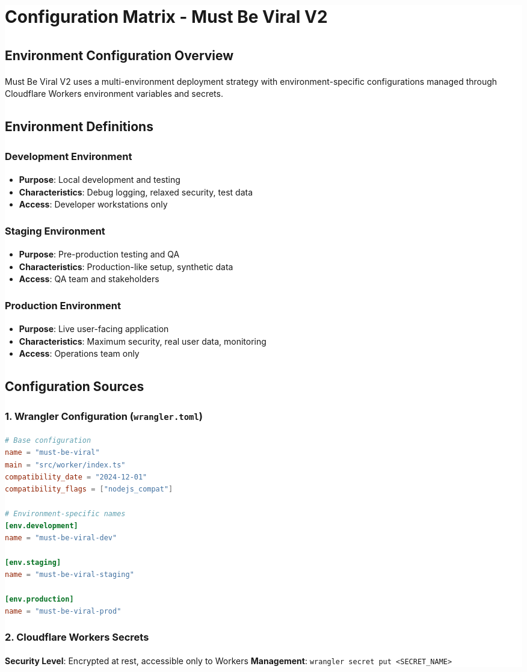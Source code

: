 # Configuration Matrix - Must Be Viral V2

## Environment Configuration Overview

Must Be Viral V2 uses a multi-environment deployment strategy with environment-specific configurations managed through Cloudflare Workers environment variables and secrets.

## Environment Definitions

### Development Environment
- **Purpose**: Local development and testing
- **Characteristics**: Debug logging, relaxed security, test data
- **Access**: Developer workstations only

### Staging Environment
- **Purpose**: Pre-production testing and QA
- **Characteristics**: Production-like setup, synthetic data
- **Access**: QA team and stakeholders

### Production Environment
- **Purpose**: Live user-facing application
- **Characteristics**: Maximum security, real user data, monitoring
- **Access**: Operations team only

## Configuration Sources

### 1. Wrangler Configuration (`wrangler.toml`)

```toml
# Base configuration
name = "must-be-viral"
main = "src/worker/index.ts"
compatibility_date = "2024-12-01"
compatibility_flags = ["nodejs_compat"]

# Environment-specific names
[env.development]
name = "must-be-viral-dev"

[env.staging]
name = "must-be-viral-staging"

[env.production]
name = "must-be-viral-prod"
```

### 2. Cloudflare Workers Secrets
**Security Level**: Encrypted at rest, accessible only to Workers
**Management**: `wrangler secret put <SECRET_NAME>`
